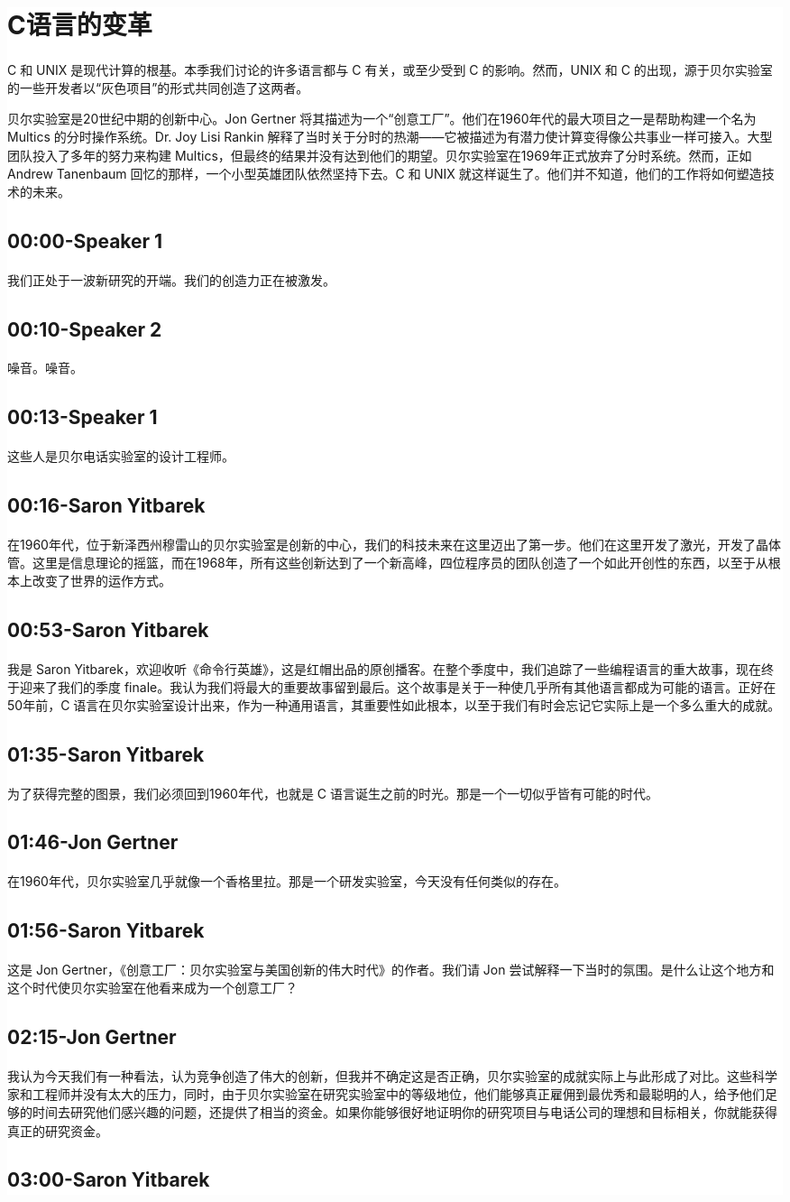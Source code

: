 # C语言的变革

C 和 UNIX 是现代计算的根基。本季我们讨论的许多语言都与 C 有关，或至少受到 C 的影响。然而，UNIX 和 C 的出现，源于贝尔实验室的一些开发者以“灰色项目”的形式共同创造了这两者。

贝尔实验室是20世纪中期的创新中心。Jon Gertner 将其描述为一个“创意工厂”。他们在1960年代的最大项目之一是帮助构建一个名为 Multics 的分时操作系统。Dr. Joy Lisi Rankin 解释了当时关于分时的热潮——它被描述为有潜力使计算变得像公共事业一样可接入。大型团队投入了多年的努力来构建 Multics，但最终的结果并没有达到他们的期望。贝尔实验室在1969年正式放弃了分时系统。然而，正如 Andrew Tanenbaum 回忆的那样，一个小型英雄团队依然坚持下去。C 和 UNIX 就这样诞生了。他们并不知道，他们的工作将如何塑造技术的未来。

## 00:00-Speaker 1

我们正处于一波新研究的开端。我们的创造力正在被激发。

## 00:10-Speaker 2

噪音。噪音。

## 00:13-Speaker 1

这些人是贝尔电话实验室的设计工程师。

## 00:16-Saron Yitbarek

在1960年代，位于新泽西州穆雷山的贝尔实验室是创新的中心，我们的科技未来在这里迈出了第一步。他们在这里开发了激光，开发了晶体管。这里是信息理论的摇篮，而在1968年，所有这些创新达到了一个新高峰，四位程序员的团队创造了一个如此开创性的东西，以至于从根本上改变了世界的运作方式。

## 00:53-Saron Yitbarek

我是 Saron Yitbarek，欢迎收听《命令行英雄》，这是红帽出品的原创播客。在整个季度中，我们追踪了一些编程语言的重大故事，现在终于迎来了我们的季度 finale。我认为我们将最大的重要故事留到最后。这个故事是关于一种使几乎所有其他语言都成为可能的语言。正好在50年前，C 语言在贝尔实验室设计出来，作为一种通用语言，其重要性如此根本，以至于我们有时会忘记它实际上是一个多么重大的成就。

## 01:35-Saron Yitbarek

为了获得完整的图景，我们必须回到1960年代，也就是 C 语言诞生之前的时光。那是一个一切似乎皆有可能的时代。

## 01:46-Jon Gertner

在1960年代，贝尔实验室几乎就像一个香格里拉。那是一个研发实验室，今天没有任何类似的存在。

## 01:56-Saron Yitbarek

这是 Jon Gertner，《创意工厂：贝尔实验室与美国创新的伟大时代》的作者。我们请 Jon 尝试解释一下当时的氛围。是什么让这个地方和这个时代使贝尔实验室在他看来成为一个创意工厂？

## 02:15-Jon Gertner

我认为今天我们有一种看法，认为竞争创造了伟大的创新，但我并不确定这是否正确，贝尔实验室的成就实际上与此形成了对比。这些科学家和工程师并没有太大的压力，同时，由于贝尔实验室在研究实验室中的等级地位，他们能够真正雇佣到最优秀和最聪明的人，给予他们足够的时间去研究他们感兴趣的问题，还提供了相当的资金。如果你能够很好地证明你的研究项目与电话公司的理想和目标相关，你就能获得真正的研究资金。

## 03:00-Saron Yitbarek
